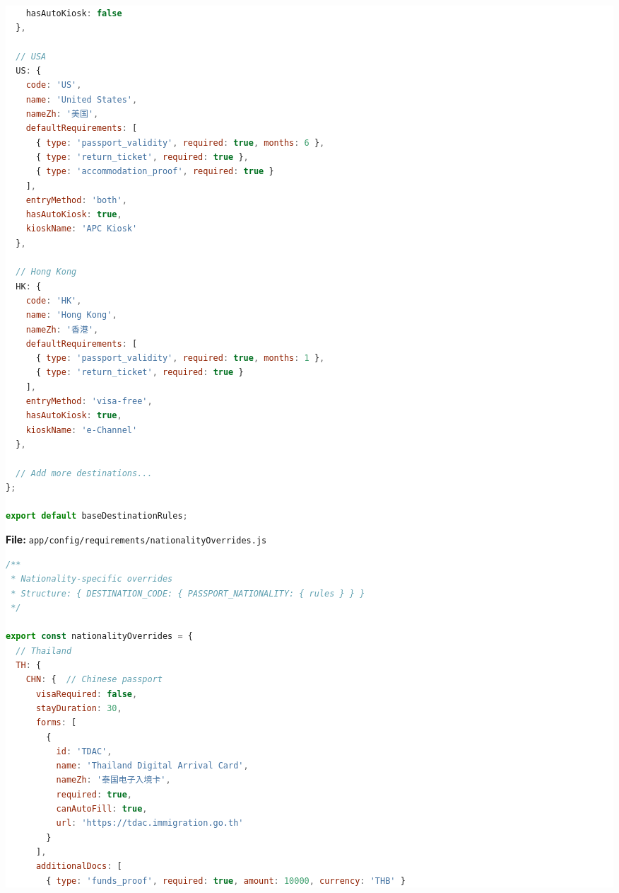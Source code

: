 ```javascript
    hasAutoKiosk: false
  },

  // USA
  US: {
    code: 'US',
    name: 'United States',
    nameZh: '美国',
    defaultRequirements: [
      { type: 'passport_validity', required: true, months: 6 },
      { type: 'return_ticket', required: true },
      { type: 'accommodation_proof', required: true }
    ],
    entryMethod: 'both',
    hasAutoKiosk: true,
    kioskName: 'APC Kiosk'
  },

  // Hong Kong
  HK: {
    code: 'HK',
    name: 'Hong Kong',
    nameZh: '香港',
    defaultRequirements: [
      { type: 'passport_validity', required: true, months: 1 },
      { type: 'return_ticket', required: true }
    ],
    entryMethod: 'visa-free',
    hasAutoKiosk: true,
    kioskName: 'e-Channel'
  },

  // Add more destinations...
};

export default baseDestinationRules;
```

**File:** `app/config/requirements/nationalityOverrides.js`

```javascript
/**
 * Nationality-specific overrides
 * Structure: { DESTINATION_CODE: { PASSPORT_NATIONALITY: { rules } } }
 */

export const nationalityOverrides = {
  // Thailand
  TH: {
    CHN: {  // Chinese passport
      visaRequired: false,
      stayDuration: 30,
      forms: [
        {
          id: 'TDAC',
          name: 'Thailand Digital Arrival Card',
          nameZh: '泰国电子入境卡',
          required: true,
          canAutoFill: true,
          url: 'https://tdac.immigration.go.th'
        }
      ],
      additionalDocs: [
        { type: 'funds_proof', required: true, amount: 10000, currency: 'THB' }
```